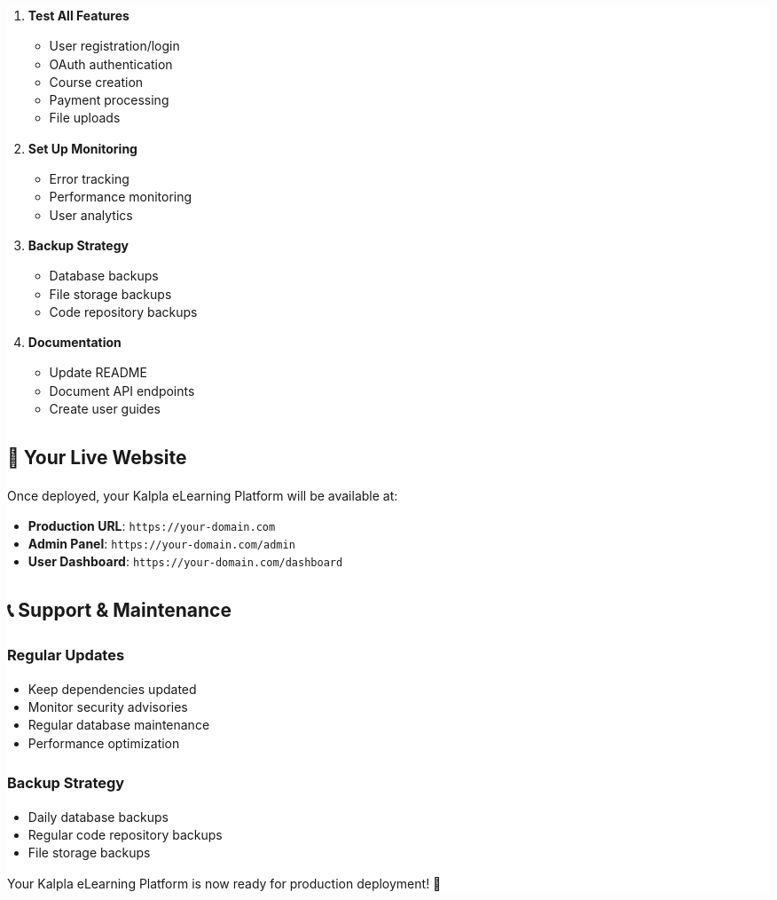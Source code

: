 1. **Test All Features**
   - User registration/login
   - OAuth authentication
   - Course creation
   - Payment processing
   - File uploads

2. **Set Up Monitoring**
   - Error tracking
   - Performance monitoring
   - User analytics

3. **Backup Strategy**
   - Database backups
   - File storage backups
   - Code repository backups

4. **Documentation**
   - Update README
   - Document API endpoints
   - Create user guides

## 🚀 **Your Live Website**

Once deployed, your Kalpla eLearning Platform will be available at:
- **Production URL**: `https://your-domain.com`
- **Admin Panel**: `https://your-domain.com/admin`
- **User Dashboard**: `https://your-domain.com/dashboard`

## 📞 **Support & Maintenance**

### **Regular Updates**
- Keep dependencies updated
- Monitor security advisories
- Regular database maintenance
- Performance optimization

### **Backup Strategy**
- Daily database backups
- Regular code repository backups
- File storage backups

Your Kalpla eLearning Platform is now ready for production deployment! 🎉

